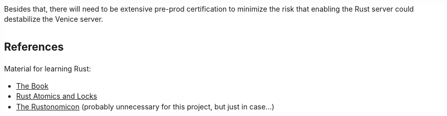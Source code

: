 Besides that, there will need to be extensive pre-prod certification to minimize the risk that enabling the Rust server 
could destabilize the Venice server.

## References 

Material for learning Rust:

- [The Book](https://rust-book.cs.brown.edu)
- [Rust Atomics and Locks](https://marabos.nl/atomics/)
- [The Rustonomicon](https://doc.rust-lang.org/nomicon/) (probably unnecessary for this project, but just in case...)
